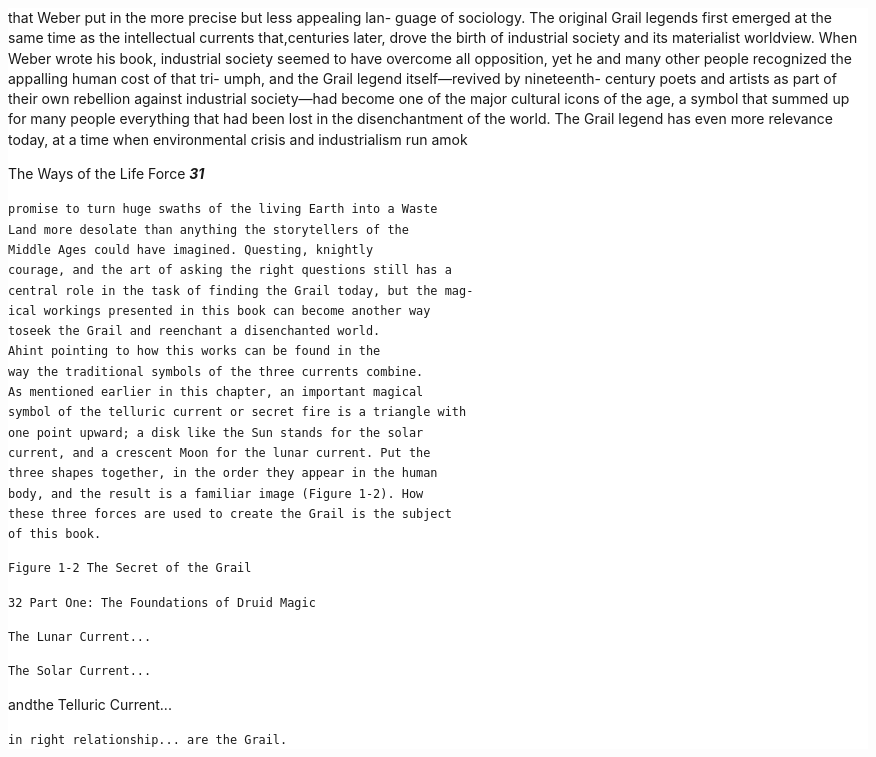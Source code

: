 that Weber put in the more precise but less appealing lan-
guage of sociology. The original Grail legends first emerged
at the same time as the intellectual currents that,centuries
later, drove the birth of industrial society and its materialist
worldview. When Weber wrote his book, industrial society
seemed to have overcome all opposition, yet he and many
other people recognized the appalling human cost of that tri-
umph, and the Grail legend itself—revived by nineteenth-
century poets and artists as part of their own rebellion against
industrial society—had become one of the major cultural
icons of the age, a symbol that summed up for many people
everything that had been lost in the disenchantment of the
world.
The Grail legend has even more relevance today, at a
time when environmental crisis and industrialism run amok

The Ways of the Life Force **_31_**


```
promise to turn huge swaths of the living Earth into a Waste
Land more desolate than anything the storytellers of the
Middle Ages could have imagined. Questing, knightly
courage, and the art of asking the right questions still has a
central role in the task of finding the Grail today, but the mag-
ical workings presented in this book can become another way
toseek the Grail and reenchant a disenchanted world.
Ahint pointing to how this works can be found in the
way the traditional symbols of the three currents combine.
As mentioned earlier in this chapter, an important magical
symbol of the telluric current or secret fire is a triangle with
one point upward; a disk like the Sun stands for the solar
current, and a crescent Moon for the lunar current. Put the
three shapes together, in the order they appear in the human
body, and the result is a familiar image (Figure 1-2). How
these three forces are used to create the Grail is the subject
of this book.
```
```
Figure 1-2 The Secret of the Grail
```
```
32 Part One: The Foundations of Druid Magic
```
```
The Lunar Current...
```
```
The Solar Current...
```
andthe Telluric Current...

```
in right relationship... are the Grail.
```
